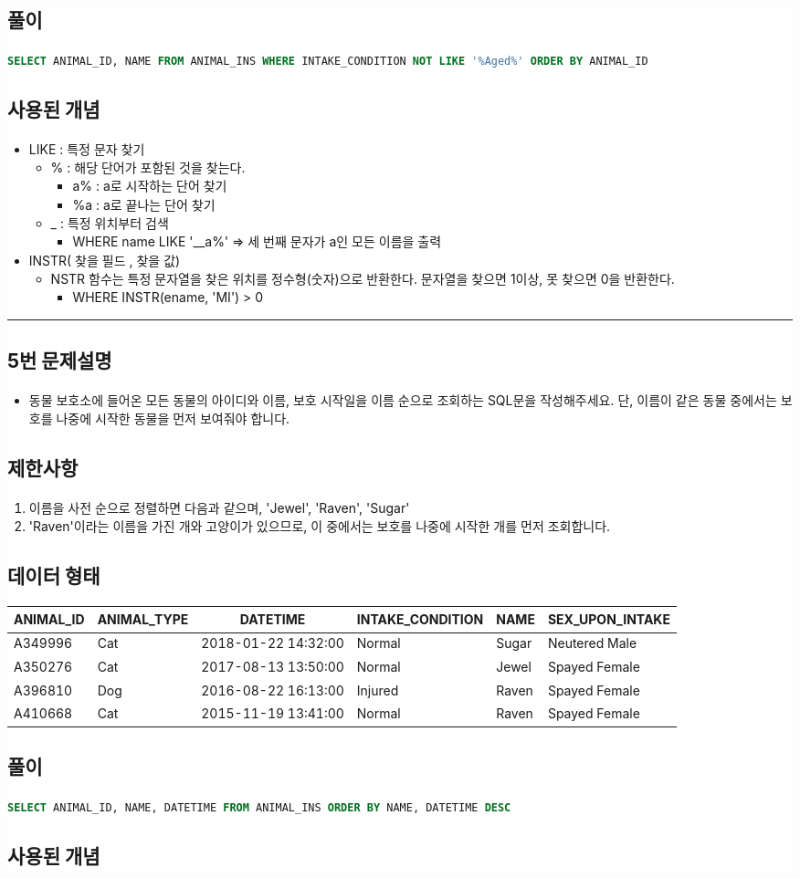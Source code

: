 ## 풀이

```sql
SELECT ANIMAL_ID, NAME FROM ANIMAL_INS WHERE INTAKE_CONDITION NOT LIKE '%Aged%' ORDER BY ANIMAL_ID
```

## 사용된 개념 

- LIKE : 특정 문자 찾기 
  - % : 해당 단어가 포함된 것을 찾는다. 
    - a% : a로 시작하는 단어 찾기
    - %a : a로 끝나는 단어 찾기 
  - \_ : 특정 위치부터 검색 
    - WHERE name LIKE '__a%'   =>  세 번째 문자가 a인 모든 이름을 출력 
- INSTR( 찾을 필드 , 찾을 값)
  - NSTR 함수는 특정 문자열을 찾은 위치를 정수형(숫자)으로 반환한다.  문자열을 찾으면 1이상, 못 찾으면 0을 반환한다.
    -  WHERE INSTR(ename, 'MI') > 0

---



## 5번 문제설명 

- 동물 보호소에 들어온 모든 동물의 아이디와 이름, 보호 시작일을 이름 순으로 조회하는 SQL문을 작성해주세요. 단, 이름이 같은 동물 중에서는 보호를 나중에 시작한 동물을 먼저 보여줘야 합니다.

## 제한사항

1. 이름을 사전 순으로 정렬하면 다음과 같으며, 'Jewel', 'Raven', 'Sugar'
2. 'Raven'이라는 이름을 가진 개와 고양이가 있으므로, 이 중에서는 보호를 나중에 시작한 개를 먼저 조회합니다.

## 데이터 형태 

| ANIMAL_ID | ANIMAL_TYPE | DATETIME            | INTAKE_CONDITION | NAME  | SEX_UPON_INTAKE |
| --------- | ----------- | ------------------- | ---------------- | ----- | --------------- |
| A349996   | Cat         | 2018-01-22 14:32:00 | Normal           | Sugar | Neutered Male   |
| A350276   | Cat         | 2017-08-13 13:50:00 | Normal           | Jewel | Spayed Female   |
| A396810   | Dog         | 2016-08-22 16:13:00 | Injured          | Raven | Spayed Female   |
| A410668   | Cat         | 2015-11-19 13:41:00 | Normal           | Raven | Spayed Female   |

## 풀이

```sql
SELECT ANIMAL_ID, NAME, DATETIME FROM ANIMAL_INS ORDER BY NAME, DATETIME DESC
```

## 사용된 개념 
